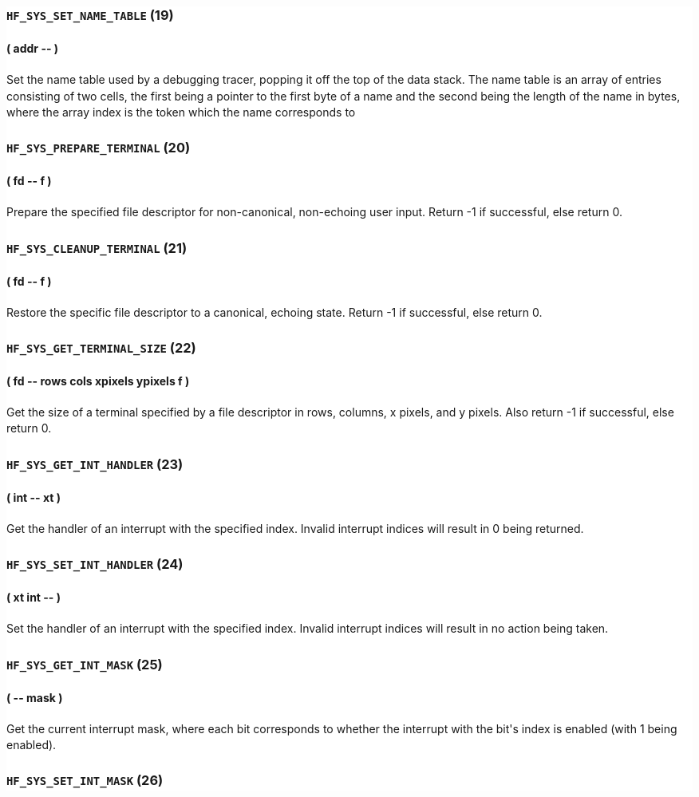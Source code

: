 ### `HF_SYS_SET_NAME_TABLE` (19)

#### ( addr -- )

Set the name table used by a debugging tracer, popping it off the top of the data stack. The name table is an array of entries consisting of two cells, the first being a pointer to the first byte of a name and the second being the length of the name in bytes, where the array index is the token which the name corresponds to

### `HF_SYS_PREPARE_TERMINAL` (20)

#### ( fd -- f )

Prepare the specified file descriptor for non-canonical, non-echoing user input. Return -1 if successful, else return 0.

### `HF_SYS_CLEANUP_TERMINAL` (21)

#### ( fd -- f )

Restore the specific file descriptor to a canonical, echoing state. Return -1 if successful, else return 0.

### `HF_SYS_GET_TERMINAL_SIZE` (22)

#### ( fd -- rows cols xpixels ypixels f )

Get the size of a terminal specified by a file descriptor in rows, columns, x pixels, and y pixels. Also return -1 if successful, else return 0.

### `HF_SYS_GET_INT_HANDLER` (23)

#### ( int -- xt )

Get the handler of an interrupt with the specified index. Invalid interrupt indices will result in 0 being returned.

### `HF_SYS_SET_INT_HANDLER` (24)

#### ( xt int -- )

Set the handler of an interrupt with the specified index. Invalid interrupt indices will result in no action being taken.

### `HF_SYS_GET_INT_MASK` (25)

#### ( -- mask )

Get the current interrupt mask, where each bit corresponds to whether the interrupt with the bit's index is enabled (with 1 being enabled).

### `HF_SYS_SET_INT_MASK` (26)

